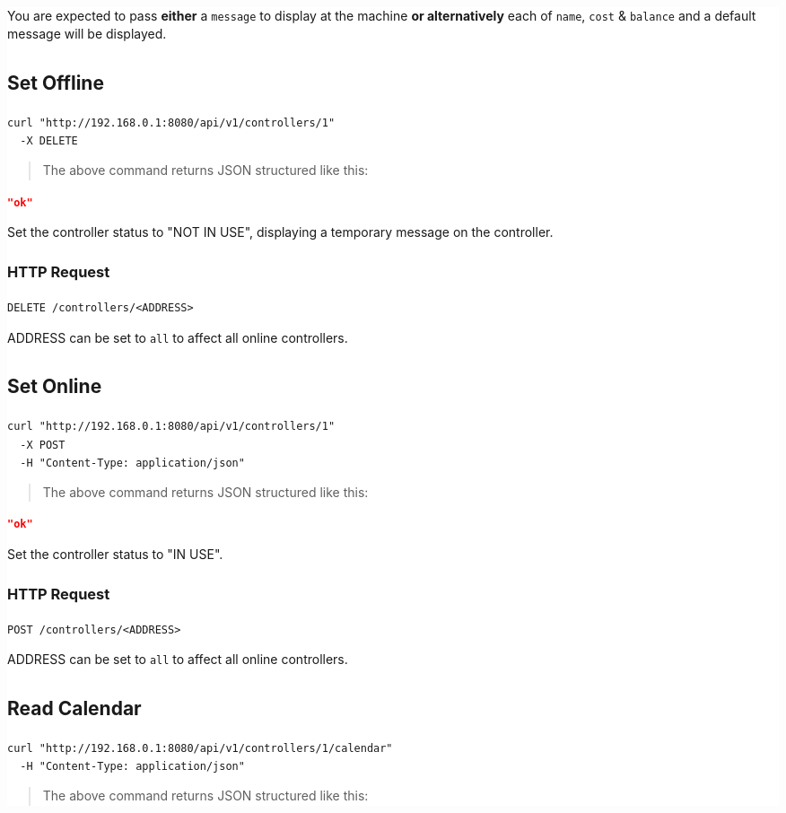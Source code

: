 <aside class="notice">You are expected to pass <strong>either</strong> a <code>message</code> to display at the machine <strong>or alternatively</strong> each of <code>name</code>, <code>cost</code> & <code>balance</code> and a default message will be displayed.</aside>



## Set Offline

```shell
curl "http://192.168.0.1:8080/api/v1/controllers/1"
  -X DELETE
```
> The above command returns JSON structured like this:

```json
"ok"
```

Set the controller status to "NOT IN USE", displaying a temporary message on the controller.

### HTTP Request

`DELETE /controllers/<ADDRESS>`

<aside class="success">ADDRESS can be set to <code>all</code> to affect all online controllers.</aside>




## Set Online

```shell
curl "http://192.168.0.1:8080/api/v1/controllers/1"
  -X POST
  -H "Content-Type: application/json"
```
> The above command returns JSON structured like this:

```json
"ok"
```

Set the controller status to "IN USE".

### HTTP Request

`POST /controllers/<ADDRESS>`

<aside class="success">ADDRESS can be set to <code>all</code> to affect all online controllers.</aside>




## Read Calendar

```shell
curl "http://192.168.0.1:8080/api/v1/controllers/1/calendar"
  -H "Content-Type: application/json"
```
> The above command returns JSON structured like this:
